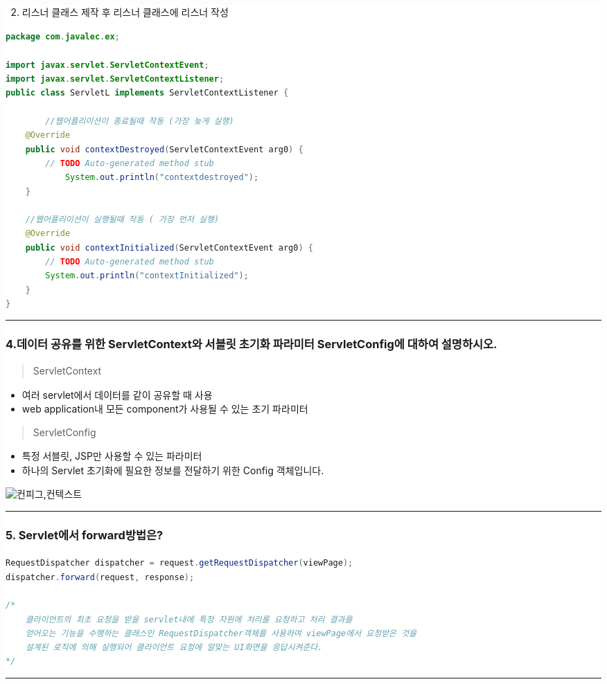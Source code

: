 ```java
```

 2. 리스너 클래스 제작 후 리스너 클래스에 리스너 작성

```java
package com.javalec.ex;

import javax.servlet.ServletContextEvent;
import javax.servlet.ServletContextListener;
public class ServletL implements ServletContextListener { 

		//웹어플리이션이 종료될때 작동 (가장 늦게 실행) 
	@Override 
	public void contextDestroyed(ServletContextEvent arg0) { 
		// TODO Auto-generated method stub 
			System.out.println("contextdestroyed");
	}

	//웹어플리이션이 실행될때 작동 ( 가장 먼저 실행) 
	@Override 
	public void contextInitialized(ServletContextEvent arg0) { 
		// TODO Auto-generated method stub 
		System.out.println("contextInitialized"); 
	} 
}
```

---

### 4.데이터 공유를 위한 ServletContext와 서블릿 초기화 파라미터 ServletConfig에 대하여 설명하시오.

> ServletContext

- 여러 servlet에서 데이터를 같이 공유할 때 사용
- web application내 모든 component가 사용될 수 있는 초기 파라미터

> ServletConfig

- 특정 서블릿, JSP만 사용할 수 있는 파라미터
- 하나의 Servlet 초기화에 필요한 정보를 전달하기 위한 Config 객체입니다.

![컨피그,컨텍스트](https://user-images.githubusercontent.com/75012998/103348178-98197d80-4adc-11eb-9ea4-5103b7bdbe8b.png)

---

### 5. Servlet에서 forward방법은?

```java
RequestDispatcher dispatcher = request.getRequestDispatcher(viewPage);
dispatcher.forward(request, response);

/*
	클라이언트의 최초 요청을 받을 servlet내에 특정 자원에 처리를 요청하고 처리 결과를 
	얻어오는 기능을 수행하는 클래스인 RequestDispatcher객체를 사용하여 viewPage에서 요청받은 것을
	설계된 로직에 의해 실행되어 클라이언트 요청에 알맞는 UI화면을 응답시켜준다.
*/
```

---